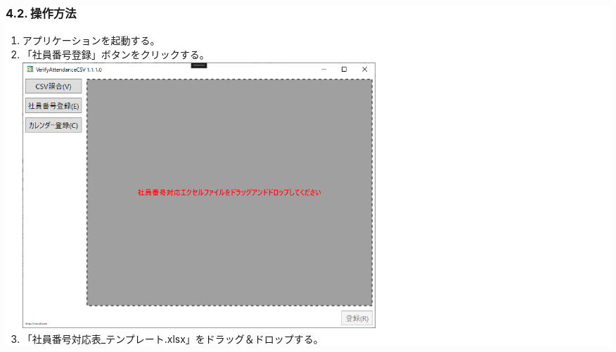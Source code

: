 ### 4.2. 操作方法

1. アプリケーションを起動する。
2. 「社員番号登録」ボタンをクリックする。<br/>
   <img src="images/AddCheckedEmployee.png" width=60%>
3. 「社員番号対応表_テンプレート.xlsx」をドラッグ＆ドロップする。<br/>